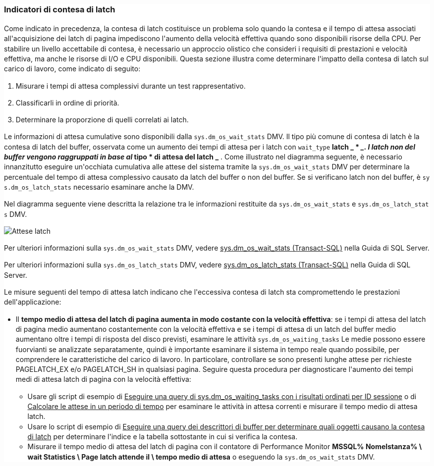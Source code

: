 ### <a name="indicators-of-latch-contention"></a>Indicatori di contesa di latch

Come indicato in precedenza, la contesa di latch costituisce un problema solo quando la contesa e il tempo di attesa associati all'acquisizione dei latch di pagina impediscono l'aumento della velocità effettiva quando sono disponibili risorse della CPU. Per stabilire un livello accettabile di contesa, è necessario un approccio olistico che consideri i requisiti di prestazioni e velocità effettiva, ma anche le risorse di I/O e CPU disponibili. Questa sezione illustra come determinare l'impatto della contesa di latch sul carico di lavoro, come indicato di seguito:

1. Misurare i tempi di attesa complessivi durante un test rappresentativo.

2. Classificarli in ordine di priorità.

3. Determinare la proporzione di quelli correlati ai latch.

Le informazioni di attesa cumulative sono disponibili dalla `sys.dm_os_wait_stats` DMV. Il tipo più comune di contesa di latch è la contesa di latch del buffer, osservata come un aumento dei tempi di attesa per i latch con `wait_type` **latch \_ \* *_. I latch non del buffer vengono raggruppati in base al* tipo \* di attesa del latch _** . Come illustrato nel diagramma seguente, è necessario innanzitutto eseguire un'occhiata cumulativa alle attese del sistema tramite la `sys.dm_os_wait_stats` DMV per determinare la percentuale del tempo di attesa complessivo causato da latch del buffer o non del buffer. Se si verificano latch non del buffer, è `sys.dm_os_latch_stats` necessario esaminare anche la DMV.

Nel diagramma seguente viene descritta la relazione tra le informazioni restituite da `sys.dm_os_wait_stats` e `sys.dm_os_latch_stats` DMV.

![Attese latch](./media/diagnose-resolve-latch-contention/image7.png)

Per ulteriori informazioni sulla `sys.dm_os_wait_stats` DMV, vedere [sys.dm_os_wait_stats (Transact-SQL)](./system-dynamic-management-views/sys-dm-os-wait-stats-transact-sql.md) nella Guida di SQL Server.

Per ulteriori informazioni sulla `sys.dm_os_latch_stats` DMV, vedere [sys.dm_os_latch_stats (Transact-SQL)](./system-dynamic-management-views/sys-dm-os-latch-stats-transact-sql.md) nella Guida di SQL Server.

Le misure seguenti del tempo di attesa latch indicano che l'eccessiva contesa di latch sta compromettendo le prestazioni dell'applicazione:

* Il **tempo medio di attesa del latch di pagina aumenta in modo costante con la velocità effettiva**: se i tempi di attesa del latch di pagina medio aumentano costantemente con la velocità effettiva e se i tempi di attesa di un latch del buffer medio aumentano oltre i tempi di risposta del disco previsti, esaminare le attività `sys.dm_os_waiting_tasks` Le medie possono essere fuorvianti se analizzate separatamente, quindi è importante esaminare il sistema in tempo reale quando possibile, per comprendere le caratteristiche del carico di lavoro. In particolare, controllare se sono presenti lunghe attese per richieste PAGELATCH_EX e/o PAGELATCH_SH in qualsiasi pagina. Seguire questa procedura per diagnosticare l'aumento dei tempi medi di attesa latch di pagina con la velocità effettiva:

   * Usare gli script di esempio di [Eseguire una query di sys.dm_os_waiting_tasks con i risultati ordinati per ID sessione](#waiting-tasks-script1) o di [Calcolare le attese in un periodo di tempo](#calculate-waits-over-a-time-period) per esaminare le attività in attesa correnti e misurare il tempo medio di attesa latch. 
   * Usare lo script di esempio di [Eseguire una query dei descrittori di buffer per determinare quali oggetti causano la contesa di latch](#query-buffer-descriptors) per determinare l'indice e la tabella sottostante in cui si verifica la contesa. 
   * Misurare il tempo medio di attesa del latch di pagina con il contatore di Performance Monitor **MSSQL% NomeIstanza% \\ wait Statistics \\ Page latch attende il \\ tempo medio di attesa** o eseguendo la `sys.dm_os_wait_stats` DMV.
